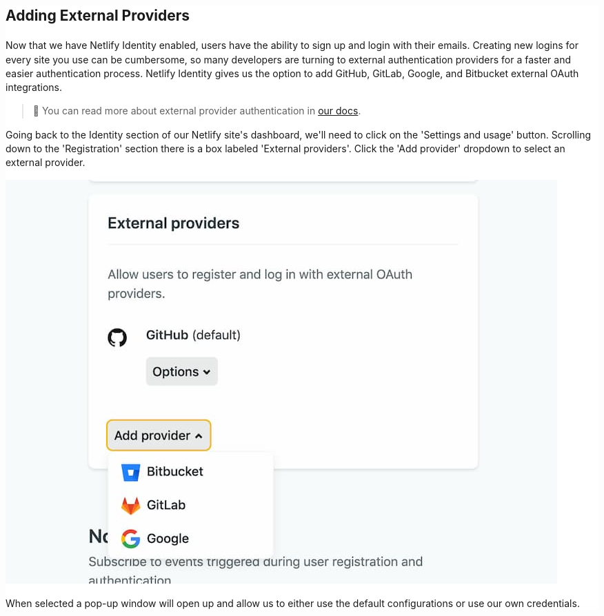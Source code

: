 ## Adding External Providers

Now that we have Netlify Identity enabled, users have the ability to sign up and login with their emails. Creating new logins for every site you use can be
cumbersome, so many developers are turning to external authentication providers
for a faster and easier authentication process. Netlify Identity gives us the
option to add GitHub, GitLab, Google, and Bitbucket external OAuth integrations.

> 📖 You can read more about external provider authentication in [our docs](https://docs.netlify.com/visitor-access/identity/registration-login/?utm_source=blog&utm_medium=angular-identity-tzm&utm_campaign=devex#external-provider-authentication).

Going back to the Identity section of our Netlify site's dashboard, we'll need to click on the 'Settings and usage' button. Scrolling down to the
'Registration' section there is a box labeled 'External providers'. Click the
'Add provider' dropdown to select an external provider.

![dropdown of external providers](/v3/img/blog/external-providers.jpg)

When selected a pop-up window will open up and allow us to either use the default configurations or use our own credentials.
